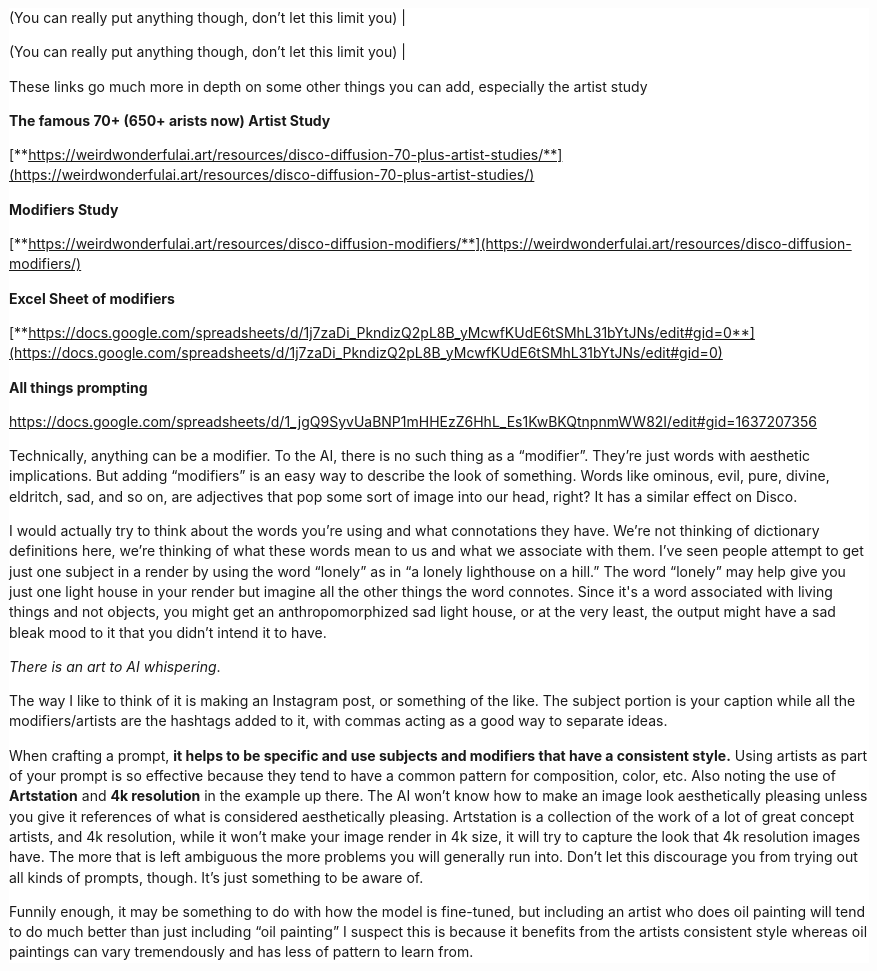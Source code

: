 (You can really put anything though, don’t let this limit you) |

(You can really put anything though, don’t let this limit you) |

These links go much more in depth on some other things you can add, especially the artist study

**The famous 70+ (650+ arists now) Artist Study**

[**https://weirdwonderfulai.art/resources/disco-diffusion-70-plus-artist-studies/**](https://weirdwonderfulai.art/resources/disco-diffusion-70-plus-artist-studies/)

**Modifiers Study**

[**https://weirdwonderfulai.art/resources/disco-diffusion-modifiers/**](https://weirdwonderfulai.art/resources/disco-diffusion-modifiers/)

**Excel Sheet of modifiers**

[**https://docs.google.com/spreadsheets/d/1j7zaDi_PkndizQ2pL8B_yMcwfKUdE6tSMhL31bYtJNs/edit#gid=0**](https://docs.google.com/spreadsheets/d/1j7zaDi_PkndizQ2pL8B_yMcwfKUdE6tSMhL31bYtJNs/edit#gid=0)

**All things prompting** 

https://docs.google.com/spreadsheets/d/1_jgQ9SyvUaBNP1mHHEzZ6HhL_Es1KwBKQtnpnmWW82I/edit#gid=1637207356

Technically, anything can be a modifier. To the AI, there is no such thing as a “modifier”. They’re just words with aesthetic implications. But adding “modifiers” is an easy way to describe the look of something. Words like ominous, evil, pure, divine, eldritch, sad, and so on, are adjectives that pop some sort of image into our head, right? It has a similar effect on Disco.

I would actually try to think about the words you’re using and what connotations they have. We’re not thinking of dictionary definitions here, we’re thinking of what these words mean to us and what we associate with them. I’ve seen people attempt to get just one subject in a render by using the word “lonely” as in “a lonely lighthouse on a hill.” The word “lonely” may help give you just one light house in your render but imagine all the other things the word connotes. Since it's a word associated with living things and not objects, you might get an anthropomorphized sad light house, or at the very least, the output might have a sad bleak mood to it that you didn’t intend it to have.

*There is an art to AI whispering*.

The way I like to think of it is making an Instagram post, or something of the like. The subject portion is your caption while all the modifiers/artists are the hashtags added to it, with commas acting as a good way to separate ideas.

When crafting a prompt, **it helps to be specific and use subjects and modifiers that have a consistent style.** Using artists as part of your prompt is so effective because they tend to have a common pattern for composition, color, etc. Also noting the use of **Artstation** and **4k resolution** in the example up there. The AI won’t know how to make an image look aesthetically pleasing unless you give it references of what is considered aesthetically pleasing. Artstation is a collection of the work of a lot of great concept artists, and 4k resolution, while it won’t make your image render in 4k size, it will try to capture the look that 4k resolution images have. The more that is left ambiguous the more problems you will generally run into. Don’t let this discourage you from trying out all kinds of prompts, though. It’s just something to be aware of.

Funnily enough, it may be something to do with how the model is fine-tuned, but including an artist who does oil painting will tend to do much better than just including “oil painting” I suspect this is because it benefits from the artists consistent style whereas oil paintings can vary tremendously and has less of pattern to learn from.
